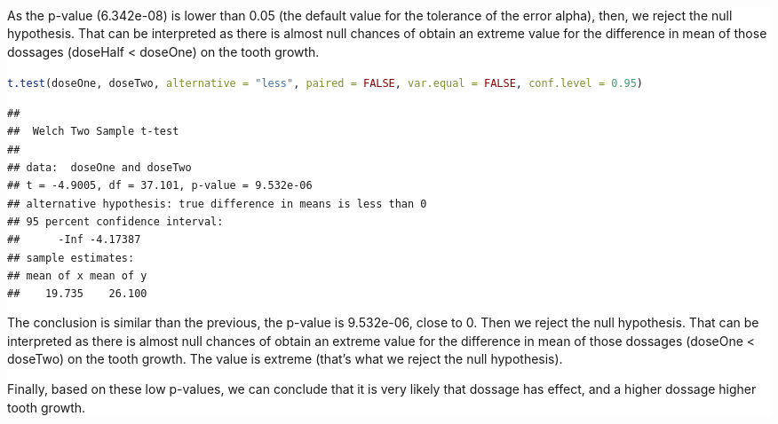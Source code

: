 As the p-value (6.342e-08) is lower than 0.05 (the default value for the tolerance of the error alpha), then, we reject the null hypothesis. That can be interpreted as there is almost null chances of obtain an extreme value for the difference in mean of those dossages (doseHalf < doseOne) on the tooth growth.  


```r
t.test(doseOne, doseTwo, alternative = "less", paired = FALSE, var.equal = FALSE, conf.level = 0.95)
```

```
## 
## 	Welch Two Sample t-test
## 
## data:  doseOne and doseTwo
## t = -4.9005, df = 37.101, p-value = 9.532e-06
## alternative hypothesis: true difference in means is less than 0
## 95 percent confidence interval:
##      -Inf -4.17387
## sample estimates:
## mean of x mean of y 
##    19.735    26.100
```

The conclusion is similar than the previous, the p-value is 9.532e-06, close to 0. Then we reject the null hypothesis. That can be interpreted as there is almost null chances of obtain an extreme value for the difference in mean of those dossages (doseOne < doseTwo) on the tooth growth. The value is extreme (that’s what we reject the null hypothesis).  

Finally, based on these low p-values, we can conclude that it is very likely that dossage has effect, and a higher dossage higher tooth growth.
